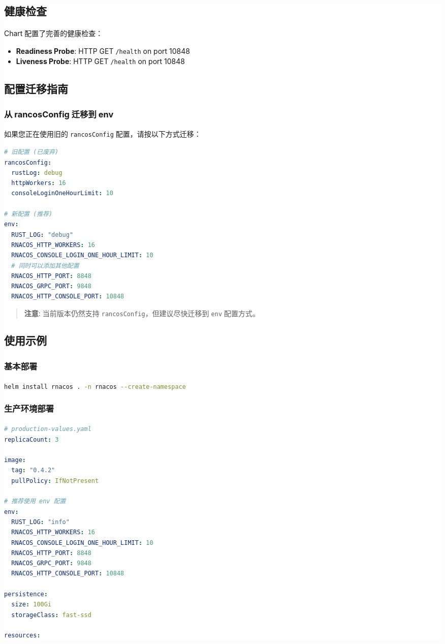 ## 健康检查

Chart 配置了完善的健康检查：

- **Readiness Probe**: HTTP GET `/health` on port 10848
- **Liveness Probe**: HTTP GET `/health` on port 10848

## 配置迁移指南

### 从 rancosConfig 迁移到 env

如果您正在使用旧的 `rancosConfig` 配置，请按以下方式迁移：

```yaml
# 旧配置 (已废弃)
rancosConfig:
  rustLog: debug
  httpWorkers: 16
  consoleLoginOneHourLimit: 10

# 新配置 (推荐)
env:
  RUST_LOG: "debug"
  RNACOS_HTTP_WORKERS: 16
  RNACOS_CONSOLE_LOGIN_ONE_HOUR_LIMIT: 10
  # 同时可以添加其他配置
  RNACOS_HTTP_PORT: 8848
  RNACOS_GRPC_PORT: 9848
  RNACOS_HTTP_CONSOLE_PORT: 10848
```

> **注意**: 当前版本仍然支持 `rancosConfig`，但建议尽快迁移到 `env` 配置方式。

## 使用示例

### 基本部署

```bash
helm install rnacos . -n rnacos --create-namespace
```

### 生产环境部署

```yaml
# production-values.yaml
replicaCount: 3

image:
  tag: "0.4.2"
  pullPolicy: IfNotPresent

# 推荐使用 env 配置
env:
  RUST_LOG: "info"
  RNACOS_HTTP_WORKERS: 16
  RNACOS_CONSOLE_LOGIN_ONE_HOUR_LIMIT: 10
  RNACOS_HTTP_PORT: 8848
  RNACOS_GRPC_PORT: 9848
  RNACOS_HTTP_CONSOLE_PORT: 10848

persistence:
  size: 100Gi
  storageClass: fast-ssd

resources:
```